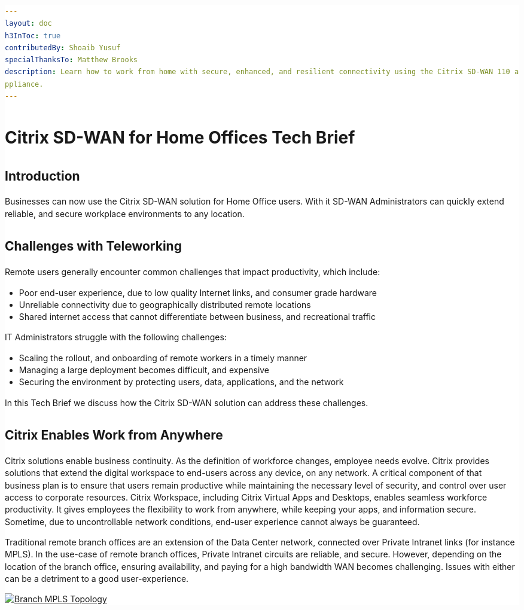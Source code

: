 ```yaml
---
layout: doc
h3InToc: true
contributedBy: Shoaib Yusuf
specialThanksTo: Matthew Brooks
description: Learn how to work from home with secure, enhanced, and resilient connectivity using the Citrix SD-WAN 110 appliance.
---
```

# Citrix SD-WAN for Home Offices Tech Brief

## Introduction

Businesses can now use the Citrix SD-WAN solution for Home Office users. With it SD-WAN Administrators can quickly extend reliable, and secure workplace environments to any location.

## Challenges with Teleworking

Remote users generally encounter common challenges that impact productivity, which include:

*  Poor end-user experience, due to low quality Internet links, and consumer grade hardware
*  Unreliable connectivity due to geographically distributed remote locations
*  Shared internet access that cannot differentiate between business, and recreational traffic

IT Administrators struggle with the following challenges:

*  Scaling the rollout, and onboarding of remote workers in a timely manner
*  Managing a large deployment becomes difficult, and expensive
*  Securing the environment by protecting users, data, applications, and the network

In this Tech Brief we discuss how the Citrix SD-WAN solution can address these challenges.

## Citrix Enables Work from Anywhere

Citrix solutions enable business continuity. As the definition of workforce changes, employee needs evolve. Citrix provides solutions that extend the digital workspace to end-users across any device, on any network. A critical component of that business plan is to ensure that users remain productive while maintaining the necessary level of security, and control over user access to corporate resources. Citrix Workspace, including Citrix Virtual Apps and Desktops, enables seamless workforce productivity. It gives employees the flexibility to work from anywhere, while keeping your apps, and information secure. Sometime, due to uncontrollable network conditions, end-user experience cannot always be guaranteed.

Traditional remote branch offices are an extension of the Data Center network, connected over Private Intranet links (for instance MPLS). In the use-case of remote branch offices, Private Intranet circuits are reliable, and secure. However, depending on the location of the branch office, ensuring availability, and paying for a high bandwidth WAN becomes challenging. Issues with either can be a detriment to a good user-experience.

[![Branch MPLS Topology](/en-us/tech-zone/learn/media/tech-briefs_citrix-sdwan-home-office_branchmplstopology.png)](tech-briefs_citrix-sdwan-home-office_branchmplstopology.png)
